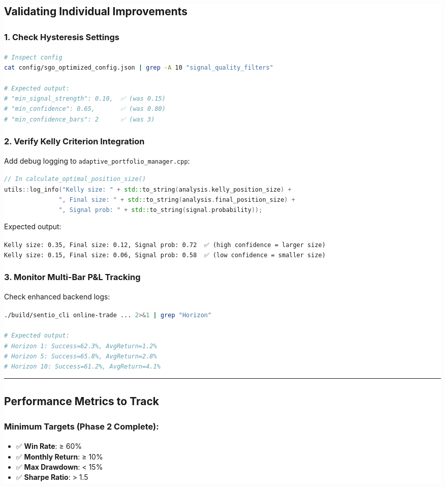 
## Validating Individual Improvements

### 1. Check Hysteresis Settings

```bash
# Inspect config
cat config/sgo_optimized_config.json | grep -A 10 "signal_quality_filters"

# Expected output:
# "min_signal_strength": 0.10,  ✅ (was 0.15)
# "min_confidence": 0.65,       ✅ (was 0.80)
# "min_confidence_bars": 2      ✅ (was 3)
```

### 2. Verify Kelly Criterion Integration

Add debug logging to `adaptive_portfolio_manager.cpp`:

```cpp
// In calculate_optimal_position_size()
utils::log_info("Kelly size: " + std::to_string(analysis.kelly_position_size) +
               ", Final size: " + std::to_string(analysis.final_position_size) +
               ", Signal prob: " + std::to_string(signal.probability));
```

Expected output:
```
Kelly size: 0.35, Final size: 0.12, Signal prob: 0.72  ✅ (high confidence = larger size)
Kelly size: 0.15, Final size: 0.06, Signal prob: 0.58  ✅ (low confidence = smaller size)
```

### 3. Monitor Multi-Bar P&L Tracking

Check enhanced backend logs:

```bash
./build/sentio_cli online-trade ... 2>&1 | grep "Horizon"

# Expected output:
# Horizon 1: Success=62.3%, AvgReturn=1.2%
# Horizon 5: Success=65.8%, AvgReturn=2.8%
# Horizon 10: Success=61.2%, AvgReturn=4.1%
```

---

## Performance Metrics to Track

### Minimum Targets (Phase 2 Complete):
- ✅ **Win Rate**: ≥ 60%
- ✅ **Monthly Return**: ≥ 10%
- ✅ **Max Drawdown**: < 15%
- ✅ **Sharpe Ratio**: > 1.5
